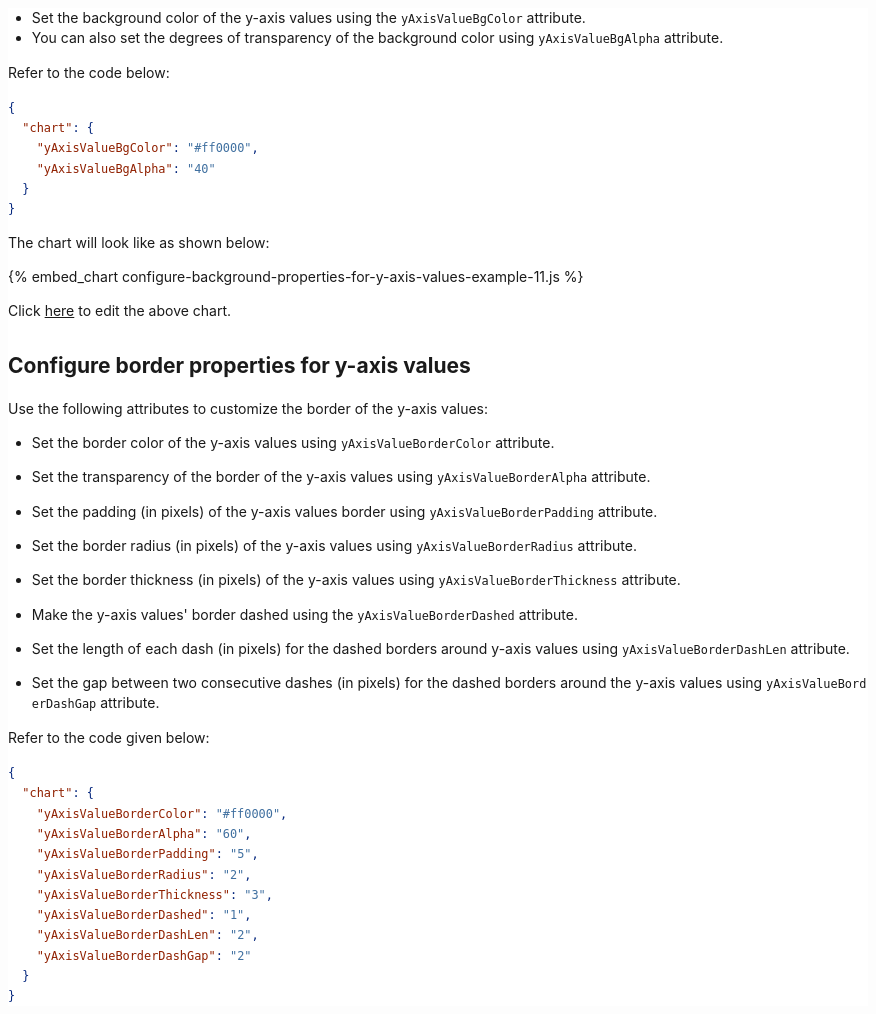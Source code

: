 - Set the background color of the y-axis values using the `yAxisValueBgColor` attribute.
- You can also set the degrees of transparency of the background color using `yAxisValueBgAlpha` attribute.

Refer to the code below:

```json
{
  "chart": {
    "yAxisValueBgColor": "#ff0000",
    "yAxisValueBgAlpha": "40"
  }
}
```

The chart will look like as shown below:

{% embed_chart configure-background-properties-for-y-axis-values-example-11.js %}

Click [here](http://jsfiddle.net/fusioncharts/f78h4k0s/) to edit the above chart.

## Configure border properties for y-axis values

Use the following attributes to customize the border of the y-axis values:

- Set the border color of the y-axis values using `yAxisValueBorderColor` attribute.

- Set the transparency of the border of the y-axis values using `yAxisValueBorderAlpha` attribute.

- Set the padding (in pixels) of the y-axis values border using `yAxisValueBorderPadding` attribute.

- Set the border radius (in pixels) of the y-axis values using `yAxisValueBorderRadius` attribute.

- Set the border thickness (in pixels) of the y-axis values using `yAxisValueBorderThickness` attribute.

- Make the y-axis values' border dashed using the `yAxisValueBorderDashed` attribute.

- Set the length of each dash (in pixels) for the dashed borders around y-axis values using `yAxisValueBorderDashLen` attribute.

- Set the gap between two consecutive dashes (in pixels) for the dashed borders around the y-axis values using `yAxisValueBorderDashGap` attribute.

Refer to the code given below:

```json
{
  "chart": {
    "yAxisValueBorderColor": "#ff0000",
    "yAxisValueBorderAlpha": "60",
    "yAxisValueBorderPadding": "5",
    "yAxisValueBorderRadius": "2",
    "yAxisValueBorderThickness": "3",
    "yAxisValueBorderDashed": "1",
    "yAxisValueBorderDashLen": "2",
    "yAxisValueBorderDashGap": "2"
  }
}
```
